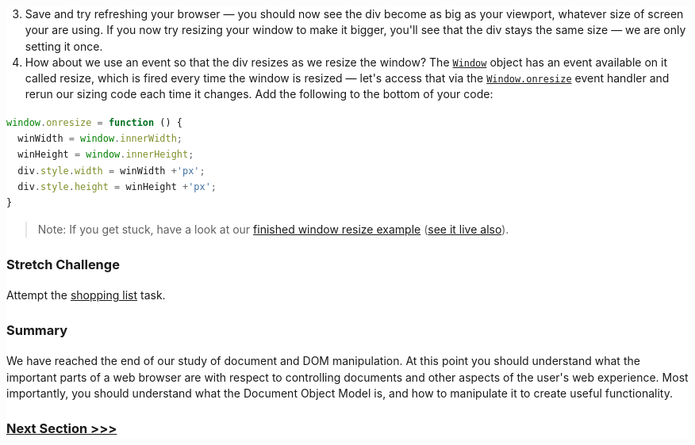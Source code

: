 3. Save and try refreshing your browser — you should now see the div become as big as your viewport, whatever size of screen your are using. If you now try resizing your window to make it bigger, you'll see that the div stays the same size — we are only setting it once.
4. How about we use an event so that the div resizes as we resize the window? The [`Window`](https://developer.mozilla.org/en-US/docs/Web/API/Window) object has an event available on it called resize, which is fired every time the window is resized — let's access that via the [`Window.onresize`](https://developer.mozilla.org/en-US/docs/Web/API/Window/onresize) event handler and rerun our sizing code each time it changes. Add the following to the bottom of your code:
```js
window.onresize = function () {
  winWidth = window.innerWidth;
  winHeight = window.innerHeight;
  div.style.width = winWidth +'px';
  div.style.height = winHeight +'px';
}
```

> Note: If you get stuck, have a look at our [finished window resize example](https://github.com/mdn/learning-area/blob/master/javascript/apis/document-manipulation/window-resize-example-finished.html) ([see it live also](http://mdn.github.io/learning-area/javascript/apis/document-manipulation/window-resize-example-finished.html)).

### Stretch Challenge
Attempt the [shopping list](01-shoppinglist) task.

### Summary

We have reached the end of our study of document and DOM manipulation. At this point you should understand what the important parts of a web browser are with respect to controlling documents and other aspects of the user's web experience. Most importantly, you should understand what the Document Object Model is, and how to manipulate it to create useful functionality.

### [Next Section >>>](../03-cookie)